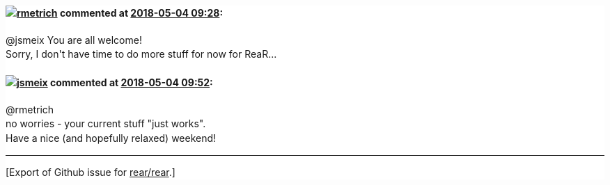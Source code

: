 #### <img src="https://avatars.githubusercontent.com/u/1163635?u=36b5e32e1dd55f1ce77cad431a5683fce40a7934&v=4" width="50">[rmetrich](https://github.com/rmetrich) commented at [2018-05-04 09:28](https://github.com/rear/rear/issues/1789#issuecomment-386549264):

@jsmeix You are all welcome!  
Sorry, I don't have time to do more stuff for now for ReaR...

#### <img src="https://avatars.githubusercontent.com/u/1788608?u=925fc54e2ce01551392622446ece427f51e2f0ce&v=4" width="50">[jsmeix](https://github.com/jsmeix) commented at [2018-05-04 09:52](https://github.com/rear/rear/issues/1789#issuecomment-386554361):

@rmetrich  
no worries - your current stuff "just works".  
Have a nice (and hopefully relaxed) weekend!

------------------------------------------------------------------------

\[Export of Github issue for
[rear/rear](https://github.com/rear/rear).\]
